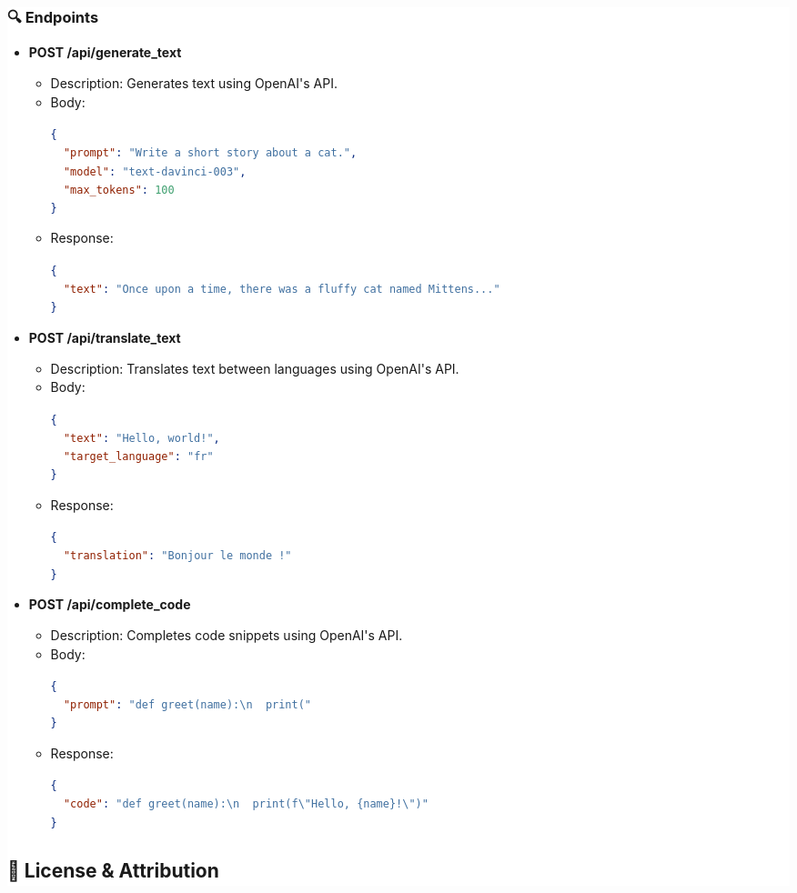 ### 🔍 Endpoints

- **POST /api/generate_text**
  - Description: Generates text using OpenAI's API.
  - Body:
    ```json
    {
      "prompt": "Write a short story about a cat.",
      "model": "text-davinci-003",
      "max_tokens": 100
    }
    ```
  - Response:
    ```json
    {
      "text": "Once upon a time, there was a fluffy cat named Mittens..."
    }
    ```

- **POST /api/translate_text**
  - Description: Translates text between languages using OpenAI's API.
  - Body:
    ```json
    {
      "text": "Hello, world!",
      "target_language": "fr"
    }
    ```
  - Response:
    ```json
    {
      "translation": "Bonjour le monde !"
    }
    ```

- **POST /api/complete_code**
  - Description: Completes code snippets using OpenAI's API.
  - Body:
    ```json
    {
      "prompt": "def greet(name):\n  print("
    }
    ```
  - Response:
    ```json
    {
      "code": "def greet(name):\n  print(f\"Hello, {name}!\")"
    }
    ```


## 📜 License & Attribution
